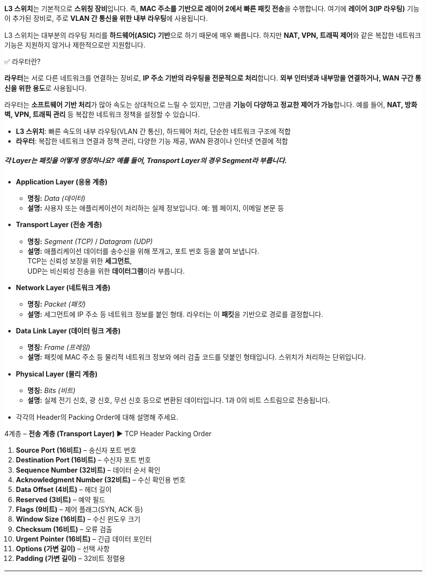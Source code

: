 **L3 스위치**는 기본적으로 **스위칭 장비**입니다. 즉, **MAC 주소를 기반으로 레이어 2에서 빠른 패킷 전송**을 수행합니다. 여기에 **레이어 3(IP 라우팅)** 기능이 추가된 장비로, 주로 **VLAN 간 통신을 위한 내부 라우팅**에 사용됩니다.

L3 스위치는 대부분의 라우팅 처리를 **하드웨어(ASIC) 기반**으로 하기 때문에 매우 빠릅니다. 하지만 **NAT, VPN, 트래픽 제어**와 같은 복잡한 네트워크 기능은 지원하지 않거나 제한적으로만 지원합니다.

 ✅ 라우터란?

**라우터**는 서로 다른 네트워크를 연결하는 장비로, **IP 주소 기반의 라우팅을 전문적으로 처리**합니다. **외부 인터넷과 내부망을 연결하거나, WAN 구간 통신을 위한 용도**로 사용됩니다.

라우터는 **소프트웨어 기반 처리**가 많아 속도는 상대적으로 느릴 수 있지만, 그만큼 **기능이 다양하고 정교한 제어가 가능**합니다. 예를 들어, **NAT, 방화벽, VPN, 트래픽 관리** 등 복잡한 네트워크 정책을 설정할 수 있습니다.
    
- **L3 스위치**: 빠른 속도의 내부 라우팅(VLAN 간 통신), 하드웨어 처리, 단순한 네트워크 구조에 적합
- **라우터**: 복잡한 네트워크 연결과 정책 관리, 다양한 기능 제공, WAN 환경이나 인터넷 연결에 적합
##### 각 Layer는 패킷을 어떻게 명칭하나요? 예를 들어, Transport Layer의 경우 Segment라 부릅니다.
- **Application Layer (응용 계층)**
    - **명칭:** _Data (데이터)_
    - **설명:** 사용자 또는 애플리케이션이 처리하는 실제 정보입니다. 예: 웹 페이지, 이메일 본문 등
        
- **Transport Layer (전송 계층)**
    - **명칭:** _Segment (TCP)_ / _Datagram (UDP)_
    - **설명:** 애플리케이션 데이터를 송수신을 위해 쪼개고, 포트 번호 등을 붙여 보냅니다.  
        TCP는 신뢰성 보장을 위한 **세그먼트**,  
        UDP는 비신뢰성 전송을 위한 **데이터그램**이라 부릅니다.
        
- **Network Layer (네트워크 계층)**
    - **명칭:** _Packet (패킷)_
    - **설명:** 세그먼트에 IP 주소 등 네트워크 정보를 붙인 형태. 라우터는 이 **패킷**을 기반으로 경로를 결정합니다.
        
- **Data Link Layer (데이터 링크 계층)**
    - **명칭:** _Frame (프레임)_
    - **설명:** 패킷에 MAC 주소 등 물리적 네트워크 정보와 에러 검출 코드를 덧붙인 형태입니다. 스위치가 처리하는 단위입니다.
        
- **Physical Layer (물리 계층)**
    - **명칭:** _Bits (비트)_
    - **설명:** 실제 전기 신호, 광 신호, 무선 신호 등으로 변환된 데이터입니다. 1과 0의 비트 스트림으로 전송됩니다.
    
- 각각의 Header의 Packing Order에 대해 설명해 주세요.

4계층 – **전송 계층 (Transport Layer)**
 ▶ TCP Header Packing Order
1. **Source Port (16비트)** – 송신자 포트 번호
2. **Destination Port (16비트)** – 수신자 포트 번호
3. **Sequence Number (32비트)** – 데이터 순서 확인
4. **Acknowledgment Number (32비트)** – 수신 확인용 번호
5. **Data Offset (4비트)** – 헤더 길이
6. **Reserved (3비트)** – 예약 필드
7. **Flags (9비트)** – 제어 플래그(SYN, ACK 등)
8. **Window Size (16비트)** – 수신 윈도우 크기
9. **Checksum (16비트)** – 오류 검출
10. **Urgent Pointer (16비트)** – 긴급 데이터 포인터
11. **Options (가변 길이)** – 선택 사항
12. **Padding (가변 길이)** – 32비트 정렬용

---